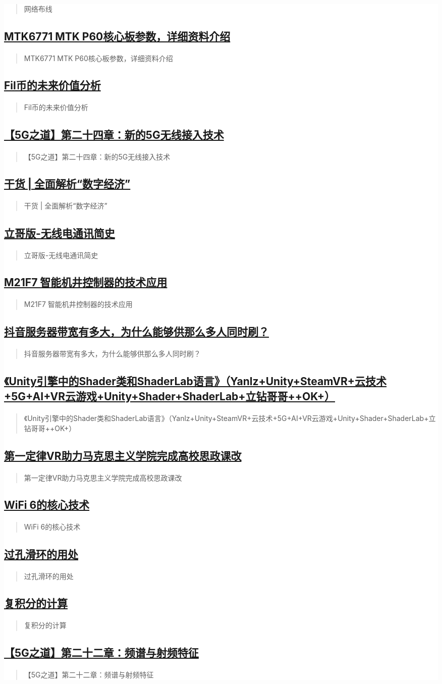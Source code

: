  > 网络布线
 ## [MTK6771 MTK P60核心板参数，详细资料介绍](https://blog.csdn.net/linuxdroid/article/details/108975871)
 > MTK6771 MTK P60核心板参数，详细资料介绍
 ## [Fil币的未来价值分析](https://blog.csdn.net/weixin_50740628/article/details/108959567)
 > Fil币的未来价值分析
 ## [【5G之道】第二十四章：新的5G无线接入技术](https://blog.csdn.net/weixin_42563968/article/details/108953722)
 > 【5G之道】第二十四章：新的5G无线接入技术
 ## [干货 | 全面解析“数字经济”](https://blog.csdn.net/CECBC/article/details/108968025)
 > 干货 | 全面解析“数字经济”
 ## [立哥版-无线电通讯简史](https://blog.csdn.net/weixin_45806384/article/details/108976328)
 > 立哥版-无线电通讯简史
 ## [M21F7 智能机井控制器的技术应用](https://blog.csdn.net/weixin_48039531/article/details/108979049)
 > M21F7 智能机井控制器的技术应用
 ## [抖音服务器带宽有多大，为什么能够供那么多人同时刷？](https://blog.csdn.net/fuli911/article/details/108961366)
 > 抖音服务器带宽有多大，为什么能够供那么多人同时刷？
 ## [《Unity引擎中的Shader类和ShaderLab语言》（Yanlz+Unity+SteamVR+云技术+5G+AI+VR云游戏+Unity+Shader+ShaderLab+立钻哥哥++OK+）](https://blog.csdn.net/VRunSoftYanlz/article/details/108985504)
 > 《Unity引擎中的Shader类和ShaderLab语言》（Yanlz+Unity+SteamVR+云技术+5G+AI+VR云游戏+Unity+Shader+ShaderLab+立钻哥哥++OK+）
 ## [第一定律VR助力马克思主义学院完成高校思政课改](https://blog.csdn.net/weixin_48512820/article/details/108977337)
 > 第一定律VR助力马克思主义学院完成高校思政课改
 ## [WiFi 6的核心技术](https://blog.csdn.net/sinat_37168842/article/details/108985988)
 > WiFi 6的核心技术
 ## [过孔滑环的用处](https://blog.csdn.net/dafengkj/article/details/108969629)
 > 过孔滑环的用处
 ## [复积分的计算](https://blog.csdn.net/qq_35912930/article/details/108976075)
 > 复积分的计算
 ## [【5G之道】第二十二章：频谱与射频特征](https://blog.csdn.net/weixin_42563968/article/details/108953646)
 > 【5G之道】第二十二章：频谱与射频特征

    